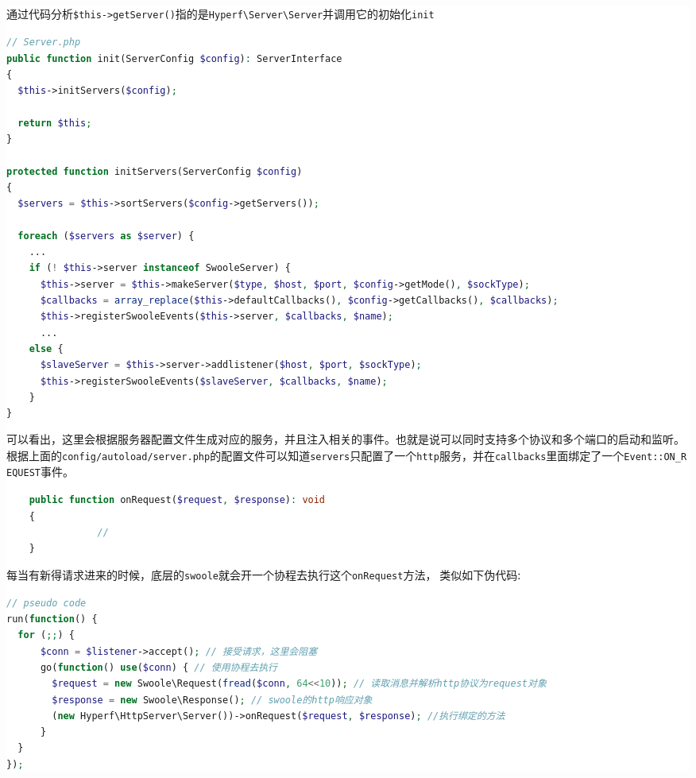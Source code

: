通过代码分析`$this->getServer()`指的是`Hyperf\Server\Server`并调用它的初始化`init`

```php
// Server.php
public function init(ServerConfig $config): ServerInterface
{
  $this->initServers($config);

  return $this;
}

protected function initServers(ServerConfig $config)
{
  $servers = $this->sortServers($config->getServers());

  foreach ($servers as $server) {
    ...
    if (! $this->server instanceof SwooleServer) {
      $this->server = $this->makeServer($type, $host, $port, $config->getMode(), $sockType);
      $callbacks = array_replace($this->defaultCallbacks(), $config->getCallbacks(), $callbacks);
      $this->registerSwooleEvents($this->server, $callbacks, $name);
      ...
    else {
      $slaveServer = $this->server->addlistener($host, $port, $sockType);
      $this->registerSwooleEvents($slaveServer, $callbacks, $name);
    }
}

```

可以看出，这里会根据服务器配置文件生成对应的服务，并且注入相关的事件。也就是说可以同时支持多个协议和多个端口的启动和监听。根据上面的`config/autoload/server.php`的配置文件可以知道`servers`只配置了一个`http`服务，并在`callbacks`里面绑定了一个`Event::ON_REQUEST`事件。

```php
    public function onRequest($request, $response): void
    {
				//
    }
```

每当有新得请求进来的时候，底层的`swoole`就会开一个协程去执行这个`onRequest`方法， 类似如下伪代码:

```php
// pseudo code
run(function() {
  for (;;) {
      $conn = $listener->accept(); // 接受请求，这里会阻塞
      go(function() use($conn) { // 使用协程去执行
        $request = new Swoole\Request(fread($conn, 64<<10)); // 读取消息并解析http协议为request对象
        $response = new Swoole\Response(); // swoole的http响应对象
        (new Hyperf\HttpServer\Server())->onRequest($request, $response); //执行绑定的方法
      }
  }
});
```
